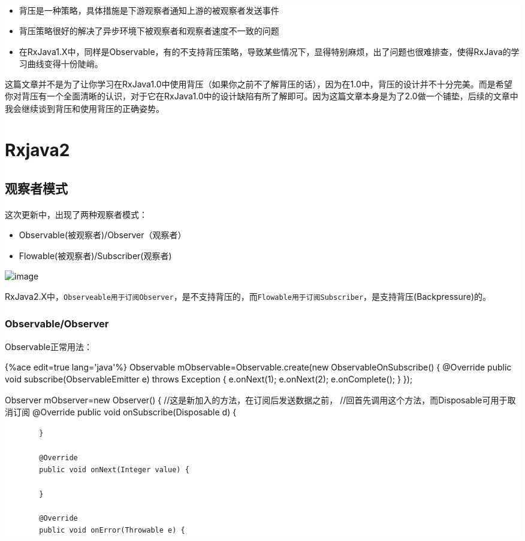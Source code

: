 - 背压是一种策略，具体措施是下游观察者通知上游的被观察者发送事件

- 背压策略很好的解决了异步环境下被观察者和观察者速度不一致的问题

- 在RxJava1.X中，同样是Observable，有的不支持背压策略，导致某些情况下，显得特别麻烦，出了问题也很难排查，使得RxJava的学习曲线变得十份陡峭。


这篇文章并不是为了让你学习在RxJava1.0中使用背压（如果你之前不了解背压的话），因为在1.0中，背压的设计并不十分完美。而是希望你对背压有一个全面清晰的认识，对于它在RxJava1.0中的设计缺陷有所了解即可。因为这篇文章本身是为了2.0做一个铺垫，后续的文章中我会继续谈到背压和使用背压的正确姿势。




# Rxjava2

## 观察者模式

这次更新中，出现了两种观察者模式：

- Observable(被观察者)/Observer（观察者）

- Flowable(被观察者)/Subscriber(观察者)

![image](https://pic3.zhimg.com/80/v2-b6a6da8d2b90129984268ff5db4e9ebb_hd.jpg)

RxJava2.X中，`Observeable用于订阅Observer`，是不支持背压的，而`Flowable用于订阅Subscriber`，是支持背压(Backpressure)的。

### Observable/Observer

Observable正常用法：

{%ace edit=true lang='java'%}
Observable mObservable=Observable.create(new ObservableOnSubscribe<Integer>() {
            @Override
            public void subscribe(ObservableEmitter<Integer> e) throws Exception {
                e.onNext(1);
                e.onNext(2);
                e.onComplete();
            }
        });

Observer mObserver=new Observer<Integer>() {
            //这是新加入的方法，在订阅后发送数据之前，
            //回首先调用这个方法，而Disposable可用于取消订阅
            @Override
            public void onSubscribe(Disposable d) {

            }

            @Override
            public void onNext(Integer value) {

            }

            @Override
            public void onError(Throwable e) {
